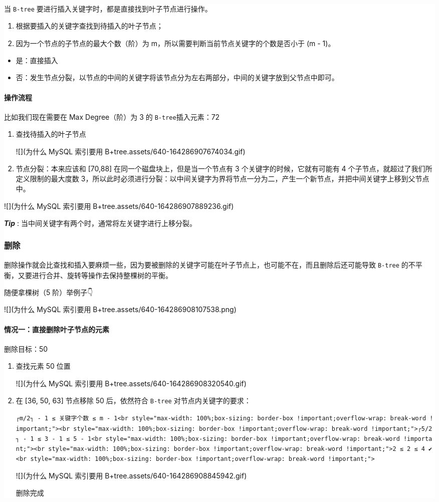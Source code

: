 当 `B-tree` 要进行插入关键字时，都是直接找到叶子节点进行操作。

1.  根据要插入的关键字查找到待插入的叶子节点；
    
2.  因为一个节点的子节点的最大个数（阶）为 m，所以需要判断当前节点关键字的个数是否小于 (m - 1)。
    

*   是：直接插入
    
*   否：发生节点分裂，以节点的中间的关键字将该节点分为左右两部分，中间的关键字放到父节点中即可。
    

#### 操作流程

比如我们现在需要在 Max Degree（阶）为 3 的 `B-tree`插入元素：72

1.  查找待插入的叶子节点
    
    ![](为什么 MySQL 索引要用 B+tree.assets/640-164286907674034.gif)
    
2.  节点分裂：本来应该和 [70,88] 在同一个磁盘块上，但是当一个节点有 3 个关键字的时候，它就有可能有 4 个子节点，就超过了我们所定义限制的最大度数 3，所以此时必须进行分裂：以中间关键字为界将节点一分为二，产生一个新节点，并把中间关键字上移到父节点中。
    

![](为什么 MySQL 索引要用 B+tree.assets/640-164286907889236.gif)

_**Tip**_ : 当中间关键字有两个时，通常将左关键字进行上移分裂。

### 删除

删除操作就会比查找和插入要麻烦一些，因为要被删除的关键字可能在叶子节点上，也可能不在，而且删除后还可能导致 `B-tree` 的不平衡，又要进行合并、旋转等操作去保持整棵树的平衡。

随便拿棵树（5 阶）举例子👇

![](为什么 MySQL 索引要用 B+tree.assets/640-164286908107538.png)

#### 情况一：直接删除叶子节点的元素

删除目标：50

1.  查找元素 50 位置
    
    ![](为什么 MySQL 索引要用 B+tree.assets/640-164286908320540.gif)
    
2.  在 [36, 50, 63] 节点移除 50 后，依然符合 `B-tree` 对节点内关键字的要求：
    
    ```
    ┌m/2┐ - 1 ≤ 关键字个数 ≤ m - 1<br style="max-width: 100%;box-sizing: border-box !important;overflow-wrap: break-word !important;"><br style="max-width: 100%;box-sizing: border-box !important;overflow-wrap: break-word !important;">┌5/2┐ - 1 ≤ 3 - 1 ≤ 5 - 1<br style="max-width: 100%;box-sizing: border-box !important;overflow-wrap: break-word !important;"><br style="max-width: 100%;box-sizing: border-box !important;overflow-wrap: break-word !important;">2 ≤ 2 ≤ 4 ✔<br style="max-width: 100%;box-sizing: border-box !important;overflow-wrap: break-word !important;">
    ```
    
    ![](为什么 MySQL 索引要用 B+tree.assets/640-164286908845942.gif)
    
    删除完成
    